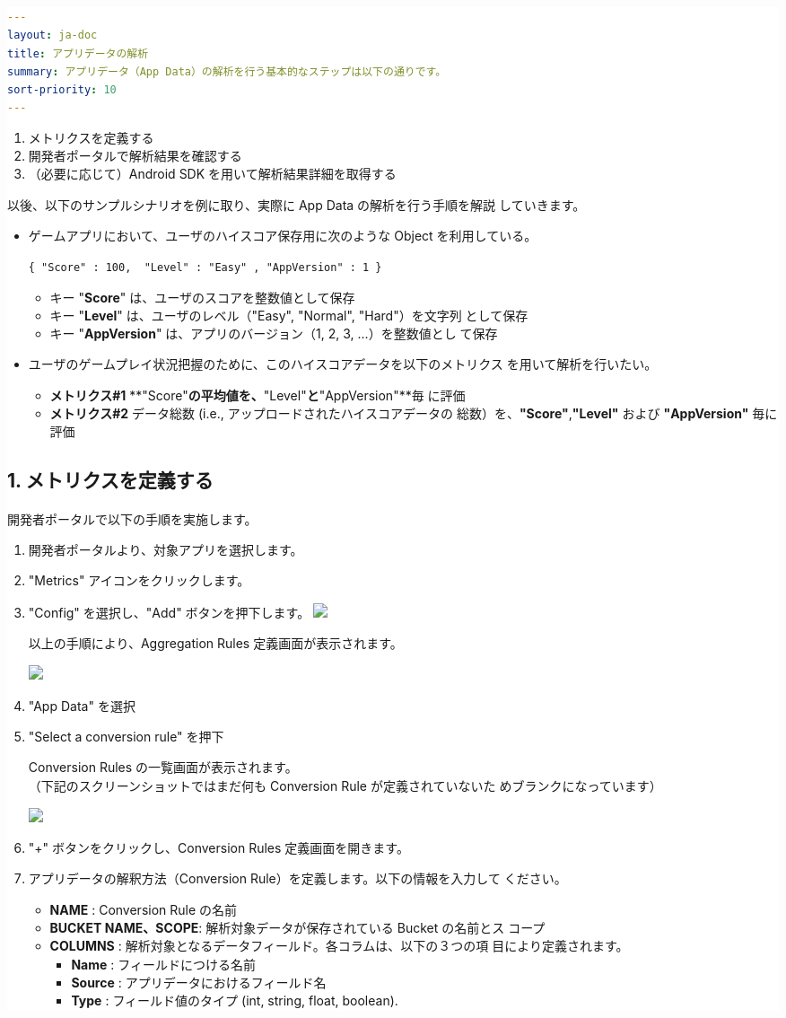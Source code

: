 ```yaml
---
layout: ja-doc
title: アプリデータの解析
summary: アプリデータ（App Data）の解析を行う基本的なステップは以下の通りです。
sort-priority: 10
---
```

1.  メトリクスを定義する
1.  開発者ポータルで解析結果を確認する
1.  （必要に応じて）Android SDK を用いて解析結果詳細を取得する

以後、以下のサンプルシナリオを例に取り、実際に App Data の解析を行う手順を解説
していきます。

*  ゲームアプリにおいて、ユーザのハイスコア保存用に次のような Object を利用している。

    `{ "Score" : 100,  "Level" : "Easy" , "AppVersion" : 1 }`

    *  キー "**Score**" は、ユーザのスコアを整数値として保存
    *  キー "**Level**" は、ユーザのレベル（"Easy", "Normal", "Hard"）を文字列
       として保存
    *  キー "**AppVersion**" は、アプリのバージョン（1, 2, 3, ...）を整数値とし
       て保存
*  ユーザのゲームプレイ状況把握のために、このハイスコアデータを以下のメトリクス
   を用いて解析を行いたい。
    *  **メトリクス#1** **"Score"**の平均値を、**"Level"**と**"AppVersion"**毎
       に評価
    *  **メトリクス#2** データ総数 (i.e., アップロードされたハイスコアデータの
       総数）を、**"Score"**,**"Level"** および **"AppVersion"** 毎に評価

## 1. メトリクスを定義する

開発者ポータルで以下の手順を実施します。

1. 開発者ポータルより、対象アプリを選択します。
1. "Metrics" アイコンをクリックします。
1. "Config" を選択し、"Add" ボタンを押下します。
    ![](01.png)

    以上の手順により、Aggregation Rules 定義画面が表示されます。

    ![](02.png)

1. "App Data" を選択
1. "Select a conversion rule" を押下

    Conversion Rules の一覧画面が表示されます。  
    （下記のスクリーンショットではまだ何も Conversion Rule が定義されていないた
    めブランクになっています）

    ![](03.png)

1. "+" ボタンをクリックし、Conversion Rules 定義画面を開きます。
1. アプリデータの解釈方法（Conversion Rule）を定義します。以下の情報を入力して
   ください。
    * **NAME** : Conversion Rule の名前
    * **BUCKET NAME、SCOPE**: 解析対象データが保存されている Bucket の名前とス
      コープ
    * **COLUMNS** : 解析対象となるデータフィールド。各コラムは、以下の３つの項
      目により定義されます。
        * **Name** : フィールドにつける名前
        * **Source** : アプリデータにおけるフィールド名
        * **Type** : フィールド値のタイプ (int, string, float, boolean).
